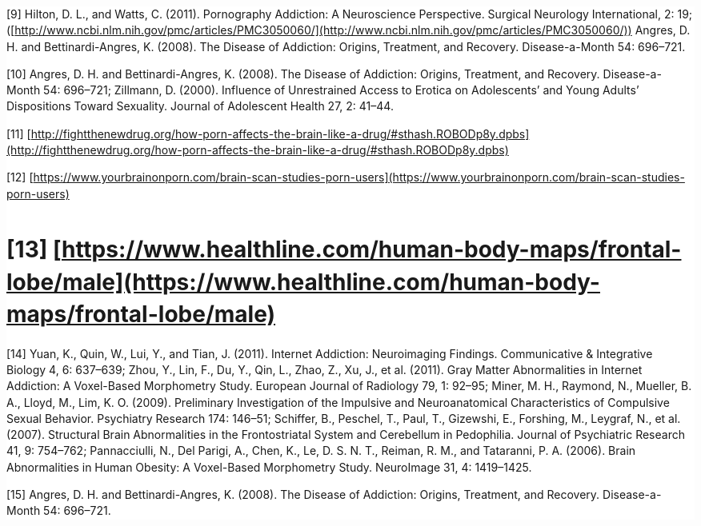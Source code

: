 \[9\] Hilton, D. L., and Watts, C. (2011). Pornography Addiction: A Neuroscience Perspective. Surgical Neurology International, 2: 19; ([http://www.ncbi.nlm.nih.gov/pmc/articles/PMC3050060/](http://www.ncbi.nlm.nih.gov/pmc/articles/PMC3050060/)) Angres, D. H. and Bettinardi-Angres, K. (2008). The Disease of Addiction: Origins, Treatment, and Recovery. Disease-a-Month 54: 696–721.

\[10\] Angres, D. H. and Bettinardi-Angres, K. (2008). The Disease of Addiction: Origins, Treatment, and Recovery. Disease-a-Month 54: 696–721; Zillmann, D. (2000). Influence of Unrestrained Access to Erotica on Adolescents’ and Young Adults’ Dispositions Toward Sexuality. Journal of Adolescent Health 27, 2: 41–44.

\[11\] [http://fightthenewdrug.org/how-porn-affects-the-brain-like-a-drug/#sthash.ROBODp8y.dpbs](http://fightthenewdrug.org/how-porn-affects-the-brain-like-a-drug/#sthash.ROBODp8y.dpbs)

\[12\] [https://www.yourbrainonporn.com/brain-scan-studies-porn-users](https://www.yourbrainonporn.com/brain-scan-studies-porn-users)

# **\[13\]** [https://www.healthline.com/human-body-maps/frontal-lobe/male](https://www.healthline.com/human-body-maps/frontal-lobe/male)

\[14\] Yuan, K., Quin, W., Lui, Y., and Tian, J. (2011). Internet Addiction: Neuroimaging Findings. Communicative & Integrative Biology 4, 6: 637–639; Zhou, Y., Lin, F., Du, Y., Qin, L., Zhao, Z., Xu, J., et al. (2011). Gray Matter Abnormalities in Internet Addiction: A Voxel-Based Morphometry Study. European Journal of Radiology 79, 1: 92–95; Miner, M. H., Raymond, N., Mueller, B. A., Lloyd, M., Lim, K. O. (2009). Preliminary Investigation of the Impulsive and Neuroanatomical Characteristics of Compulsive Sexual Behavior. Psychiatry Research 174: 146–51; Schiffer, B., Peschel, T., Paul, T., Gizewshi, E., Forshing, M., Leygraf, N., et al. (2007). Structural Brain Abnormalities in the Frontostriatal System and Cerebellum in Pedophilia. Journal of Psychiatric Research 41, 9: 754–762; Pannacciulli, N., Del Parigi, A., Chen, K., Le, D. S. N. T., Reiman, R. M., and Tataranni, P. A. (2006). Brain Abnormalities in Human Obesity: A Voxel-Based Morphometry Study. NeuroImage 31, 4: 1419–1425.

\[15\] Angres, D. H. and Bettinardi-Angres, K. (2008). The Disease of Addiction: Origins, Treatment, and Recovery. Disease-a-Month 54: 696–721.
